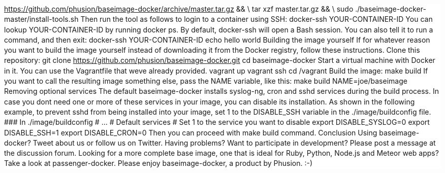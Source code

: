 https://github.com/phusion/baseimage-docker/archive/master.tar.gz && \ tar xzf master.tar.gz && \ sudo ./baseimage-docker-master/install-tools.sh Then run the tool as follows to login to a container using SSH: docker-ssh YOUR-CONTAINER-ID You can lookup YOUR-CONTAINER-ID by running docker ps. By default, docker-ssh will open a Bash session. You can also tell it to run a command, and then exit: docker-ssh YOUR-CONTAINER-ID echo hello world Building the image yourself If for whatever reason you want to build the image yourself instead of downloading it from the Docker registry, follow these instructions. Clone this repository: git clone https://github.com/phusion/baseimage-docker.git cd baseimage-docker Start a virtual machine with Docker in it. You can use the Vagrantfile that weve already provided. vagrant up vagrant ssh cd /vagrant Build the image: make build If you want to call the resulting image something else, pass the NAME variable, like this: make build NAME=joe/baseimage Removing optional services The default baseimage-docker installs syslog-ng, cron and sshd services during the build process. In case you dont need one or more of these services in your image, you can disable its installation. As shown in the following example, to prevent sshd from being installed into your image, set 1 to the DISABLE_SSH variable in the ./image/buildconfig file. ### In ./image/buildconfig # ... # Default services # Set 1 to the service you want to disable export DISABLE_SYSLOG=0 export DISABLE_SSH=1 export DISABLE_CRON=0 Then you can proceed with make build command. Conclusion Using baseimage-docker? Tweet about us or follow us on Twitter. Having problems? Want to participate in development? Please post a message at the discussion forum. Looking for a more complete base image, one that is ideal for Ruby, Python, Node.js and Meteor web apps? Take a look at passenger-docker. Please enjoy baseimage-docker, a product by Phusion. :-)